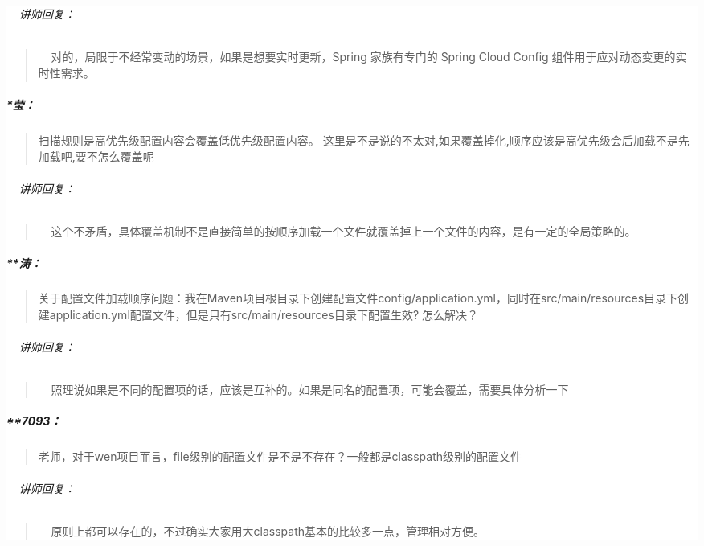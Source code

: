  ###### &nbsp;&nbsp;&nbsp; 讲师回复：
> &nbsp;&nbsp;&nbsp; 对的，局限于不经常变动的场景，如果是想要实时更新，Spring 家族有专门的 Spring Cloud Config 组件用于应对动态变更的实时性需求。

##### *莹：
> 扫描规则是高优先级配置内容会覆盖低优先级配置内容。 这里是不是说的不太对,如果覆盖掉化,顺序应该是高优先级会后加载不是先加载吧,要不怎么覆盖呢

 ###### &nbsp;&nbsp;&nbsp; 讲师回复：
> &nbsp;&nbsp;&nbsp; 这个不矛盾，具体覆盖机制不是直接简单的按顺序加载一个文件就覆盖掉上一个文件的内容，是有一定的全局策略的。

##### **涛：
> 关于配置文件加载顺序问题：我在Maven项目根目录下创建配置文件config/application.yml，同时在src/main/resources目录下创建application.yml配置文件，但是只有src/main/resources目录下配置生效? 怎么解决？

 ###### &nbsp;&nbsp;&nbsp; 讲师回复：
> &nbsp;&nbsp;&nbsp; 照理说如果是不同的配置项的话，应该是互补的。如果是同名的配置项，可能会覆盖，需要具体分析一下

##### **7093：
> 老师，对于wen项目而言，file级别的配置文件是不是不存在？一般都是classpath级别的配置文件

 ###### &nbsp;&nbsp;&nbsp; 讲师回复：
> &nbsp;&nbsp;&nbsp; 原则上都可以存在的，不过确实大家用大classpath基本的比较多一点，管理相对方便。

